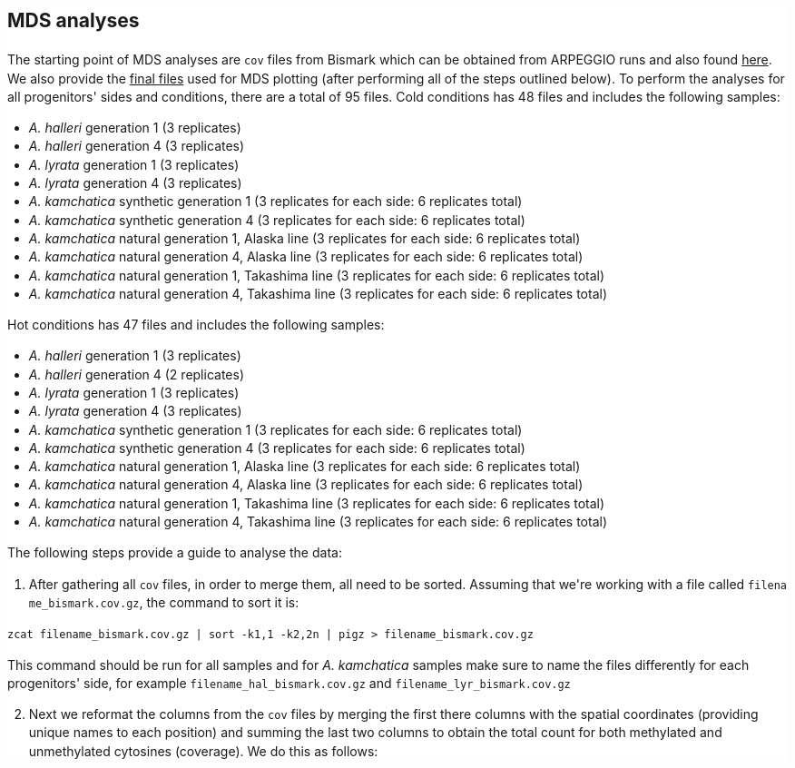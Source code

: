 ## MDS analyses

The starting point of MDS analyses are `cov` files from Bismark which can be obtained from ARPEGGIO runs and also found [here](https://doi.org/10.5281/zenodo.7323783). We also provide the [final files](https://figshare.com/projects/Data_for_MDS_analyses/134765) used for MDS plotting (after performing all of the steps outlined below). To perform the analyses for all progenitors' sides and conditions, there are a total of 95 files. Cold conditions has 48 files and includes the following samples:

 - _A. halleri_ generation 1 (3 replicates)
 - _A. halleri_ generation 4 (3 replicates)
 - _A. lyrata_ generation 1 (3 replicates)
 - _A. lyrata_ generation 4 (3 replicates)
 - _A. kamchatica_ synthetic generation 1 (3 replicates for each side: 6 replicates total)
 - _A. kamchatica_ synthetic generation 4 (3 replicates for each side: 6 replicates total)
 - _A. kamchatica_ natural generation 1, Alaska line (3 replicates for each side: 6 replicates total)
 - _A. kamchatica_ natural generation 4, Alaska line (3 replicates for each side: 6 replicates total)
 - _A. kamchatica_ natural generation 1, Takashima line (3 replicates for each side: 6 replicates total)
 - _A. kamchatica_ natural generation 4, Takashima line (3 replicates for each side: 6 replicates total)
 
 Hot conditions has 47 files and includes the following samples:

 - _A. halleri_ generation 1 (3 replicates)
 - _A. halleri_ generation 4 (2 replicates)
 - _A. lyrata_ generation 1 (3 replicates)
 - _A. lyrata_ generation 4 (3 replicates)
 - _A. kamchatica_ synthetic generation 1 (3 replicates for each side: 6 replicates total)
 - _A. kamchatica_ synthetic generation 4 (3 replicates for each side: 6 replicates total)
 - _A. kamchatica_ natural generation 1, Alaska line (3 replicates for each side: 6 replicates total)
 - _A. kamchatica_ natural generation 4, Alaska line (3 replicates for each side: 6 replicates total)
 - _A. kamchatica_ natural generation 1, Takashima line (3 replicates for each side: 6 replicates total)
 - _A. kamchatica_ natural generation 4, Takashima line (3 replicates for each side: 6 replicates total)

 The following steps provide a guide to analyse the data:

  1) After gathering all `cov` files, in order to merge them, all need to be sorted. Assuming that we're working with a file called `filename_bismark.cov.gz`, the command to sort it is:

  ```
  zcat filename_bismark.cov.gz | sort -k1,1 -k2,2n | pigz > filename_bismark.cov.gz
  ```

  This command should be run for all samples and for _A. kamchatica_ samples make sure to name the files differently for each progenitors' side, for example `filename_hal_bismark.cov.gz` and `filename_lyr_bismark.cov.gz`

  2) Next we reformat the columns from the `cov` files by merging the first there columns with the spatial coordinates (providing unique names to each position) and summing the last two columns to obtain the total count for both methylated and unmethylated cytosines (coverage). We do this as follows:
